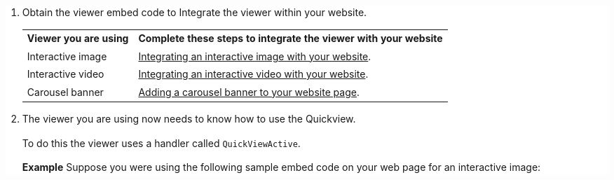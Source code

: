 
1. Obtain the viewer embed code to Integrate the viewer within your website.

   <table>
    <tbody>
    <tr>
    <td><strong>Viewer you are using</strong><br /> </td>
    <td><strong>Complete these steps to integrate the viewer with your website</strong></td>
    </tr>
    <tr>
    <td>Interactive image</td>
    <td><a href="/help/assets/dynamic-media/interactive-images.md#integrating-an-interactive-image-with-your-website" target="_blank">Integrating an interactive image with your website</a>.<br /> </td>
    </tr>
    <tr>
    <td>Interactive video<br /> </td>
    <td><a href="/help/assets/dynamic-media/interactive-videos.md#integrating-an-interactive-video-with-your-website" target="_blank">Integrating an interactive video with your website</a>.<br /> </td>
    </tr>
    <tr>
    <td>Carousel banner</td>
    <td><a href="/help/assets/dynamic-media/carousel-banners.md#adding-a-carousel-banner-to-your-website-page" target="_blank">Adding a carousel banner to your website page</a>.<br /> </td>
    </tr>
    </tbody>
   </table>

1. The viewer you are using now needs to know how to use the Quickview.

   To do this the viewer uses a handler called `QuickViewActive`.

   **Example**
   Suppose you were using the following sample embed code on your web page for an interactive image:
